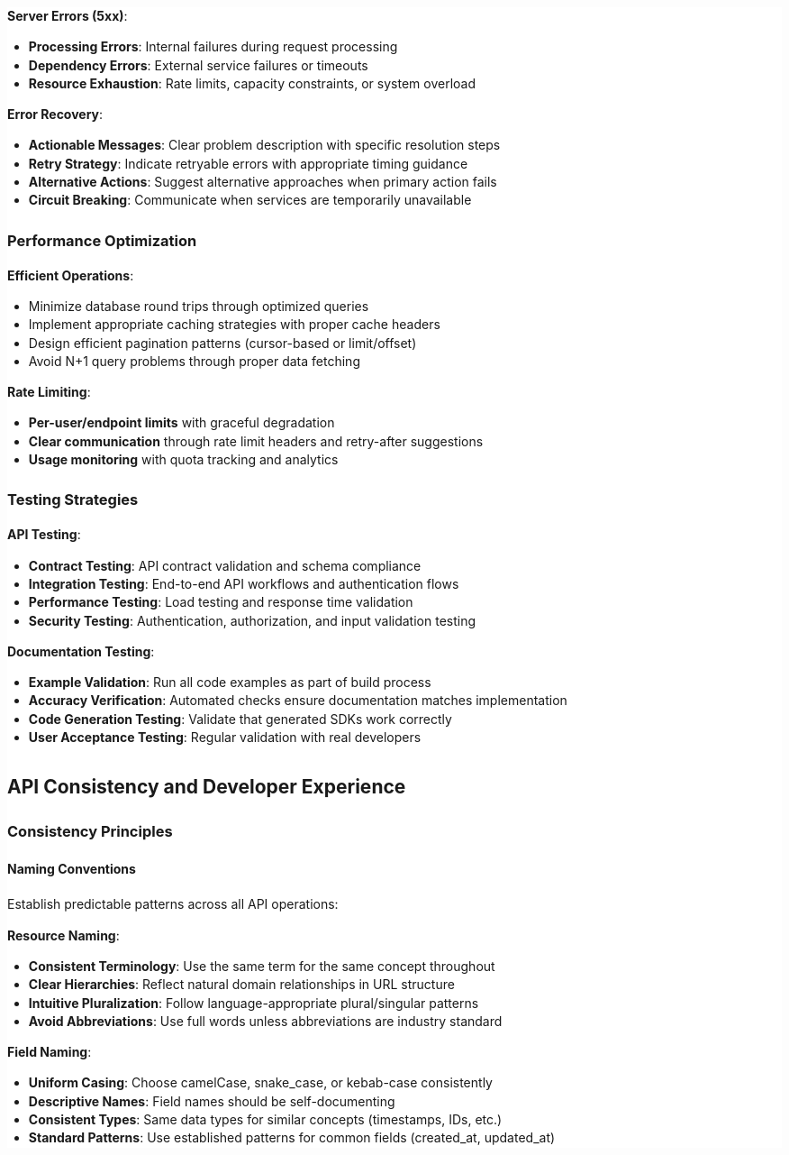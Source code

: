 **Server Errors (5xx)**:
- **Processing Errors**: Internal failures during request processing
- **Dependency Errors**: External service failures or timeouts
- **Resource Exhaustion**: Rate limits, capacity constraints, or system overload

**Error Recovery**:
- **Actionable Messages**: Clear problem description with specific resolution steps
- **Retry Strategy**: Indicate retryable errors with appropriate timing guidance
- **Alternative Actions**: Suggest alternative approaches when primary action fails
- **Circuit Breaking**: Communicate when services are temporarily unavailable

### Performance Optimization

**Efficient Operations**:
- Minimize database round trips through optimized queries
- Implement appropriate caching strategies with proper cache headers
- Design efficient pagination patterns (cursor-based or limit/offset)
- Avoid N+1 query problems through proper data fetching

**Rate Limiting**:
- **Per-user/endpoint limits** with graceful degradation
- **Clear communication** through rate limit headers and retry-after suggestions
- **Usage monitoring** with quota tracking and analytics

### Testing Strategies

**API Testing**:
- **Contract Testing**: API contract validation and schema compliance
- **Integration Testing**: End-to-end API workflows and authentication flows
- **Performance Testing**: Load testing and response time validation
- **Security Testing**: Authentication, authorization, and input validation testing

**Documentation Testing**:
- **Example Validation**: Run all code examples as part of build process
- **Accuracy Verification**: Automated checks ensure documentation matches implementation
- **Code Generation Testing**: Validate that generated SDKs work correctly
- **User Acceptance Testing**: Regular validation with real developers

## API Consistency and Developer Experience

### Consistency Principles

#### Naming Conventions
Establish predictable patterns across all API operations:

**Resource Naming**:
- **Consistent Terminology**: Use the same term for the same concept throughout
- **Clear Hierarchies**: Reflect natural domain relationships in URL structure
- **Intuitive Pluralization**: Follow language-appropriate plural/singular patterns
- **Avoid Abbreviations**: Use full words unless abbreviations are industry standard

**Field Naming**:
- **Uniform Casing**: Choose camelCase, snake_case, or kebab-case consistently
- **Descriptive Names**: Field names should be self-documenting
- **Consistent Types**: Same data types for similar concepts (timestamps, IDs, etc.)
- **Standard Patterns**: Use established patterns for common fields (created_at, updated_at)
